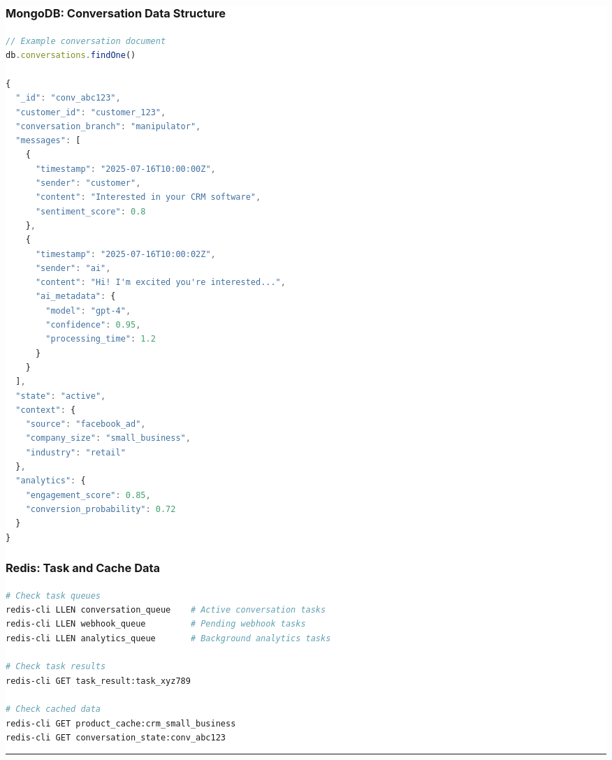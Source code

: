 ### MongoDB: Conversation Data Structure
```javascript
// Example conversation document
db.conversations.findOne()

{
  "_id": "conv_abc123",
  "customer_id": "customer_123",
  "conversation_branch": "manipulator",
  "messages": [
    {
      "timestamp": "2025-07-16T10:00:00Z",
      "sender": "customer",
      "content": "Interested in your CRM software",
      "sentiment_score": 0.8
    },
    {
      "timestamp": "2025-07-16T10:00:02Z", 
      "sender": "ai",
      "content": "Hi! I'm excited you're interested...",
      "ai_metadata": {
        "model": "gpt-4",
        "confidence": 0.95,
        "processing_time": 1.2
      }
    }
  ],
  "state": "active",
  "context": {
    "source": "facebook_ad",
    "company_size": "small_business",
    "industry": "retail"
  },
  "analytics": {
    "engagement_score": 0.85,
    "conversion_probability": 0.72
  }
}
```

### Redis: Task and Cache Data
```bash
# Check task queues
redis-cli LLEN conversation_queue    # Active conversation tasks
redis-cli LLEN webhook_queue         # Pending webhook tasks
redis-cli LLEN analytics_queue       # Background analytics tasks

# Check task results
redis-cli GET task_result:task_xyz789

# Check cached data
redis-cli GET product_cache:crm_small_business
redis-cli GET conversation_state:conv_abc123
```

---